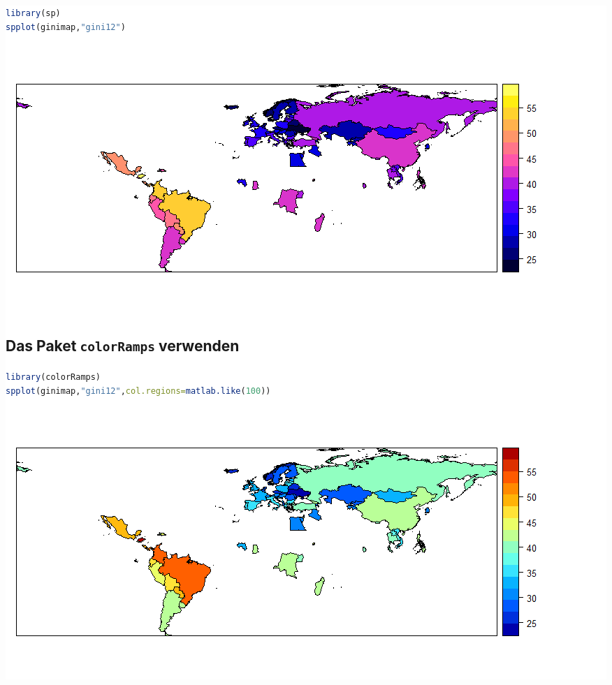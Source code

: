 
```r
library(sp)
spplot(ginimap,"gini12")
```

![](A5_Choroplethen_files/figure-slidy/unnamed-chunk-13-1.png)

## Das Paket `colorRamps` verwenden


```r
library(colorRamps)
spplot(ginimap,"gini12",col.regions=matlab.like(100))
```

![](A5_Choroplethen_files/figure-slidy/unnamed-chunk-14-1.png)
